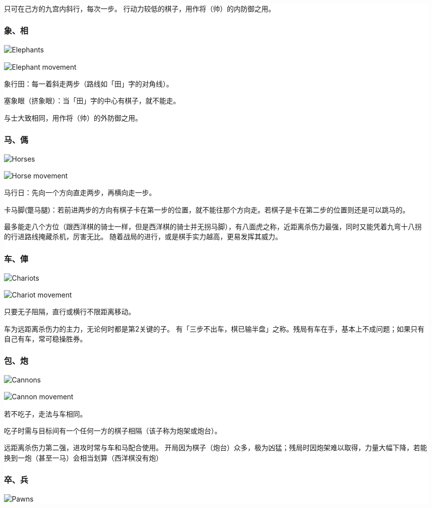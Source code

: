 只可在己方的九宫内斜行，每次一步。
行动力较低的棋子，用作将（帅）的内防御之用。

### 象、相

 ![Elephants](https://github.com/gbtami/pychess-variants/blob/master/static/images/XiangqiGuide/Elephants.png)
 
 ![Elephant movement](https://github.com/gbtami/pychess-variants/blob/master/static/images/XiangqiGuide/ElephantDiagram.png)

象行田：每一着斜走两步（路线如「田」字的对角线）。

塞象眼（挤象眼）：当「田」字的中心有棋子，就不能走。

与士大致相同，用作将（帅）的外防御之用。
### 马、傌

 ![Horses](https://github.com/gbtami/pychess-variants/blob/master/static/images/XiangqiGuide/Horses.png)
 
 ![Horse movement](https://github.com/gbtami/pychess-variants/blob/master/static/images/XiangqiGuide/HorseDiagram.png)

马行日：先向一个方向直走两步，再横向走一步。

卡马脚(蹩马腿)：若前进两步的方向有棋子卡在第一步的位置，就不能往那个方向走。若棋子是卡在第二步的位置则还是可以跳马的。

最多能走八个方位（跟西洋棋的骑士一样，但是西洋棋的骑士并无拐马脚），有八面虎之称，近距离杀伤力最强，同时又能凭着九弯十八拐的行进路线掩藏杀机，厉害无比。
随着战局的进行，或是棋手实力越高，更易发挥其威力。

### 车、俥

 ![Chariots](https://github.com/gbtami/pychess-variants/blob/master/static/images/XiangqiGuide/Chariots.png)
 
 ![Chariot movement](https://github.com/gbtami/pychess-variants/blob/master/static/images/XiangqiGuide/ChariotDiagram.png)

只要无子阻隔，直行或横行不限距离移动。

车为远距离杀伤力的主力，无论何时都是第2关键的子。
有「三步不出车，棋已输半盘」之称。残局有车在手，基本上不成问题；如果只有自己有车，常可稳操胜券。

### 包、炮

![Cannons](https://github.com/gbtami/pychess-variants/blob/master/static/images/XiangqiGuide/Cannons.png)

![Cannon movement](https://github.com/gbtami/pychess-variants/blob/master/static/images/XiangqiGuide/CannonDiagram.png)

若不吃子，走法与车相同。

吃子时需与目标间有一个任何一方的棋子相隔（该子称为炮架或炮台）。

远距离杀伤力第二强，进攻时常与车和马配合使用。
开局因为棋子（炮台）众多，极为凶猛；残局时因炮架难以取得，力量大幅下降，若能换到一炮（甚至一马）会相当划算（西洋棋没有炮）

### 卒、兵

![Pawns](https://github.com/gbtami/pychess-variants/blob/master/static/images/XiangqiGuide/Pawns.png)
